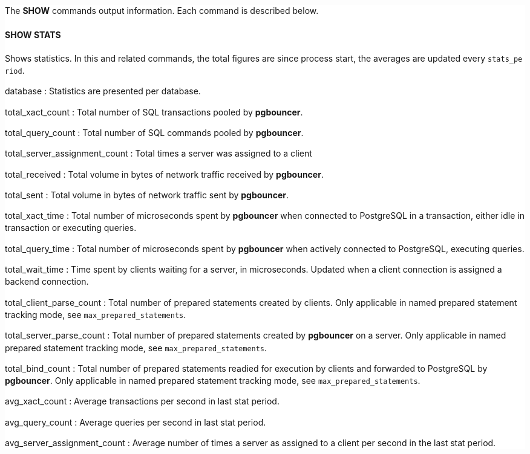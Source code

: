 The **SHOW** commands output information. Each command is described below.

#### SHOW STATS

Shows statistics.  In this and related commands, the total figures are
since process start, the averages are updated every `stats_period`.

database
:   Statistics are presented per database.

total_xact_count
:   Total number of SQL transactions pooled by **pgbouncer**.

total_query_count
:   Total number of SQL commands pooled by **pgbouncer**.

total_server_assignment_count
:   Total times a server was assigned to a client

total_received
:   Total volume in bytes of network traffic received by **pgbouncer**.

total_sent
:   Total volume in bytes of network traffic sent by **pgbouncer**.

total_xact_time
:   Total number of microseconds spent by **pgbouncer** when connected
    to PostgreSQL in a transaction, either idle in transaction or
    executing queries.

total_query_time
:   Total number of microseconds spent by **pgbouncer** when actively
    connected to PostgreSQL, executing queries.

total_wait_time
:   Time spent by clients waiting for a server, in microseconds. Updated
    when a client connection is assigned a backend connection.

total_client_parse_count
:   Total number of prepared statements created by clients. Only applicable
    in named prepared statement tracking mode, see `max_prepared_statements`.

total_server_parse_count
:   Total number of prepared statements created by **pgbouncer** on a server. Only
    applicable in named prepared statement tracking mode, see `max_prepared_statements`.

total_bind_count
:   Total number of prepared statements readied for execution by clients and forwarded
    to PostgreSQL by **pgbouncer**. Only applicable in named prepared statement tracking
    mode, see `max_prepared_statements`.

avg_xact_count
:   Average transactions per second in last stat period.

avg_query_count
:   Average queries per second in last stat period.

avg_server_assignment_count
:   Average number of times a server as assigned to a client per second in the
    last stat period.
